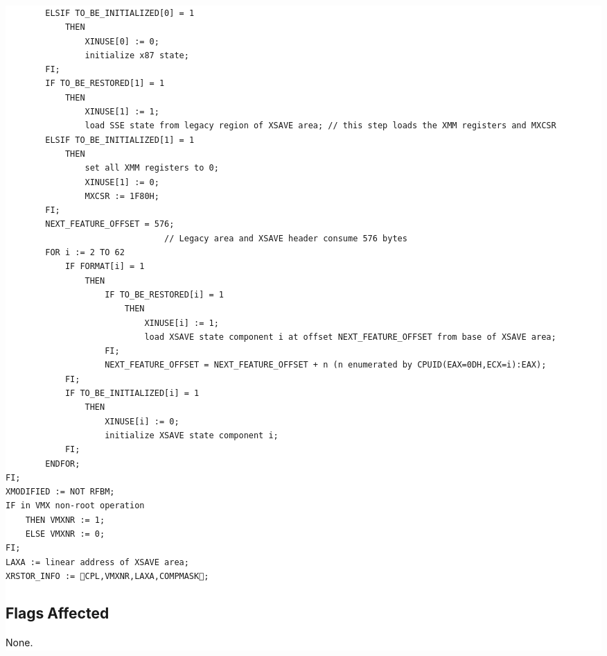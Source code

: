 ```
        ELSIF TO_BE_INITIALIZED[0] = 1
            THEN
                XINUSE[0] := 0;
                initialize x87 state;
        FI;
        IF TO_BE_RESTORED[1] = 1
            THEN
                XINUSE[1] := 1;
                load SSE state from legacy region of XSAVE area; // this step loads the XMM registers and MXCSR
        ELSIF TO_BE_INITIALIZED[1] = 1
            THEN
                set all XMM registers to 0;
                XINUSE[1] := 0;
                MXCSR := 1F80H;
        FI;
        NEXT_FEATURE_OFFSET = 576;
                                // Legacy area and XSAVE header consume 576 bytes
        FOR i := 2 TO 62
            IF FORMAT[i] = 1
                THEN
                    IF TO_BE_RESTORED[i] = 1
                        THEN
                            XINUSE[i] := 1;
                            load XSAVE state component i at offset NEXT_FEATURE_OFFSET from base of XSAVE area;
                    FI;
                    NEXT_FEATURE_OFFSET = NEXT_FEATURE_OFFSET + n (n enumerated by CPUID(EAX=0DH,ECX=i):EAX);
            FI;
            IF TO_BE_INITIALIZED[i] = 1
                THEN
                    XINUSE[i] := 0;
                    initialize XSAVE state component i;
            FI;
        ENDFOR;
FI;
XMODIFIED := NOT RFBM;
IF in VMX non-root operation
    THEN VMXNR := 1;
    ELSE VMXNR := 0;
FI;
LAXA := linear address of XSAVE area;
XRSTOR_INFO := CPL,VMXNR,LAXA,COMPMASK;

```

## Flags Affected

None.
